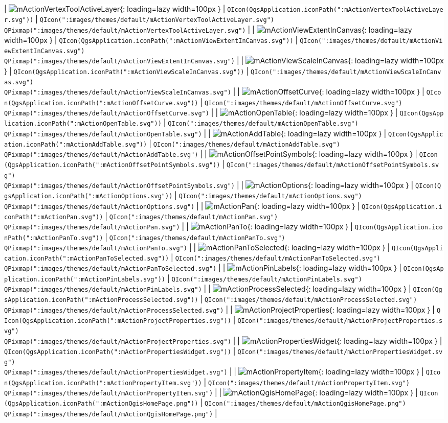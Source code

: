 | ![mActionVertexToolActiveLayer](https://raw.githubusercontent.com/qgis/QGIS/master/images/themes/default/mActionVertexToolActiveLayer.svg){: loading=lazy width=100px } | `QIcon(QgsApplication.iconPath(":mActionVertexToolActiveLayer.svg"))` | `QIcon(":images/themes/default/mActionVertexToolActiveLayer.svg")`<br/>`QPixmap(":images/themes/default/mActionVertexToolActiveLayer.svg")` |
| ![mActionViewExtentInCanvas](https://raw.githubusercontent.com/qgis/QGIS/master/images/themes/default/mActionViewExtentInCanvas.svg){: loading=lazy width=100px } | `QIcon(QgsApplication.iconPath(":mActionViewExtentInCanvas.svg"))` | `QIcon(":images/themes/default/mActionViewExtentInCanvas.svg")`<br/>`QPixmap(":images/themes/default/mActionViewExtentInCanvas.svg")` |
| ![mActionViewScaleInCanvas](https://raw.githubusercontent.com/qgis/QGIS/master/images/themes/default/mActionViewScaleInCanvas.svg){: loading=lazy width=100px } | `QIcon(QgsApplication.iconPath(":mActionViewScaleInCanvas.svg"))` | `QIcon(":images/themes/default/mActionViewScaleInCanvas.svg")`<br/>`QPixmap(":images/themes/default/mActionViewScaleInCanvas.svg")` |
| ![mActionOffsetCurve](https://raw.githubusercontent.com/qgis/QGIS/master/images/themes/default/mActionOffsetCurve.svg){: loading=lazy width=100px } | `QIcon(QgsApplication.iconPath(":mActionOffsetCurve.svg"))` | `QIcon(":images/themes/default/mActionOffsetCurve.svg")`<br/>`QPixmap(":images/themes/default/mActionOffsetCurve.svg")` |
| ![mActionOpenTable](https://raw.githubusercontent.com/qgis/QGIS/master/images/themes/default/mActionOpenTable.svg){: loading=lazy width=100px } | `QIcon(QgsApplication.iconPath(":mActionOpenTable.svg"))` | `QIcon(":images/themes/default/mActionOpenTable.svg")`<br/>`QPixmap(":images/themes/default/mActionOpenTable.svg")` |
| ![mActionAddTable](https://raw.githubusercontent.com/qgis/QGIS/master/images/themes/default/mActionAddTable.svg){: loading=lazy width=100px } | `QIcon(QgsApplication.iconPath(":mActionAddTable.svg"))` | `QIcon(":images/themes/default/mActionAddTable.svg")`<br/>`QPixmap(":images/themes/default/mActionAddTable.svg")` |
| ![mActionOffsetPointSymbols](https://raw.githubusercontent.com/qgis/QGIS/master/images/themes/default/mActionOffsetPointSymbols.svg){: loading=lazy width=100px } | `QIcon(QgsApplication.iconPath(":mActionOffsetPointSymbols.svg"))` | `QIcon(":images/themes/default/mActionOffsetPointSymbols.svg")`<br/>`QPixmap(":images/themes/default/mActionOffsetPointSymbols.svg")` |
| ![mActionOptions](https://raw.githubusercontent.com/qgis/QGIS/master/images/themes/default/mActionOptions.svg){: loading=lazy width=100px } | `QIcon(QgsApplication.iconPath(":mActionOptions.svg"))` | `QIcon(":images/themes/default/mActionOptions.svg")`<br/>`QPixmap(":images/themes/default/mActionOptions.svg")` |
| ![mActionPan](https://raw.githubusercontent.com/qgis/QGIS/master/images/themes/default/mActionPan.svg){: loading=lazy width=100px } | `QIcon(QgsApplication.iconPath(":mActionPan.svg"))` | `QIcon(":images/themes/default/mActionPan.svg")`<br/>`QPixmap(":images/themes/default/mActionPan.svg")` |
| ![mActionPanTo](https://raw.githubusercontent.com/qgis/QGIS/master/images/themes/default/mActionPanTo.svg){: loading=lazy width=100px } | `QIcon(QgsApplication.iconPath(":mActionPanTo.svg"))` | `QIcon(":images/themes/default/mActionPanTo.svg")`<br/>`QPixmap(":images/themes/default/mActionPanTo.svg")` |
| ![mActionPanToSelected](https://raw.githubusercontent.com/qgis/QGIS/master/images/themes/default/mActionPanToSelected.svg){: loading=lazy width=100px } | `QIcon(QgsApplication.iconPath(":mActionPanToSelected.svg"))` | `QIcon(":images/themes/default/mActionPanToSelected.svg")`<br/>`QPixmap(":images/themes/default/mActionPanToSelected.svg")` |
| ![mActionPinLabels](https://raw.githubusercontent.com/qgis/QGIS/master/images/themes/default/mActionPinLabels.svg){: loading=lazy width=100px } | `QIcon(QgsApplication.iconPath(":mActionPinLabels.svg"))` | `QIcon(":images/themes/default/mActionPinLabels.svg")`<br/>`QPixmap(":images/themes/default/mActionPinLabels.svg")` |
| ![mActionProcessSelected](https://raw.githubusercontent.com/qgis/QGIS/master/images/themes/default/mActionProcessSelected.svg){: loading=lazy width=100px } | `QIcon(QgsApplication.iconPath(":mActionProcessSelected.svg"))` | `QIcon(":images/themes/default/mActionProcessSelected.svg")`<br/>`QPixmap(":images/themes/default/mActionProcessSelected.svg")` |
| ![mActionProjectProperties](https://raw.githubusercontent.com/qgis/QGIS/master/images/themes/default/mActionProjectProperties.svg){: loading=lazy width=100px } | `QIcon(QgsApplication.iconPath(":mActionProjectProperties.svg"))` | `QIcon(":images/themes/default/mActionProjectProperties.svg")`<br/>`QPixmap(":images/themes/default/mActionProjectProperties.svg")` |
| ![mActionPropertiesWidget](https://raw.githubusercontent.com/qgis/QGIS/master/images/themes/default/mActionPropertiesWidget.svg){: loading=lazy width=100px } | `QIcon(QgsApplication.iconPath(":mActionPropertiesWidget.svg"))` | `QIcon(":images/themes/default/mActionPropertiesWidget.svg")`<br/>`QPixmap(":images/themes/default/mActionPropertiesWidget.svg")` |
| ![mActionPropertyItem](https://raw.githubusercontent.com/qgis/QGIS/master/images/themes/default/mActionPropertyItem.svg){: loading=lazy width=100px } | `QIcon(QgsApplication.iconPath(":mActionPropertyItem.svg"))` | `QIcon(":images/themes/default/mActionPropertyItem.svg")`<br/>`QPixmap(":images/themes/default/mActionPropertyItem.svg")` |
| ![mActionQgisHomePage](https://raw.githubusercontent.com/qgis/QGIS/master/images/themes/default/mActionQgisHomePage.png){: loading=lazy width=100px } | `QIcon(QgsApplication.iconPath(":mActionQgisHomePage.png"))` | `QIcon(":images/themes/default/mActionQgisHomePage.png")`<br/>`QPixmap(":images/themes/default/mActionQgisHomePage.png")` |